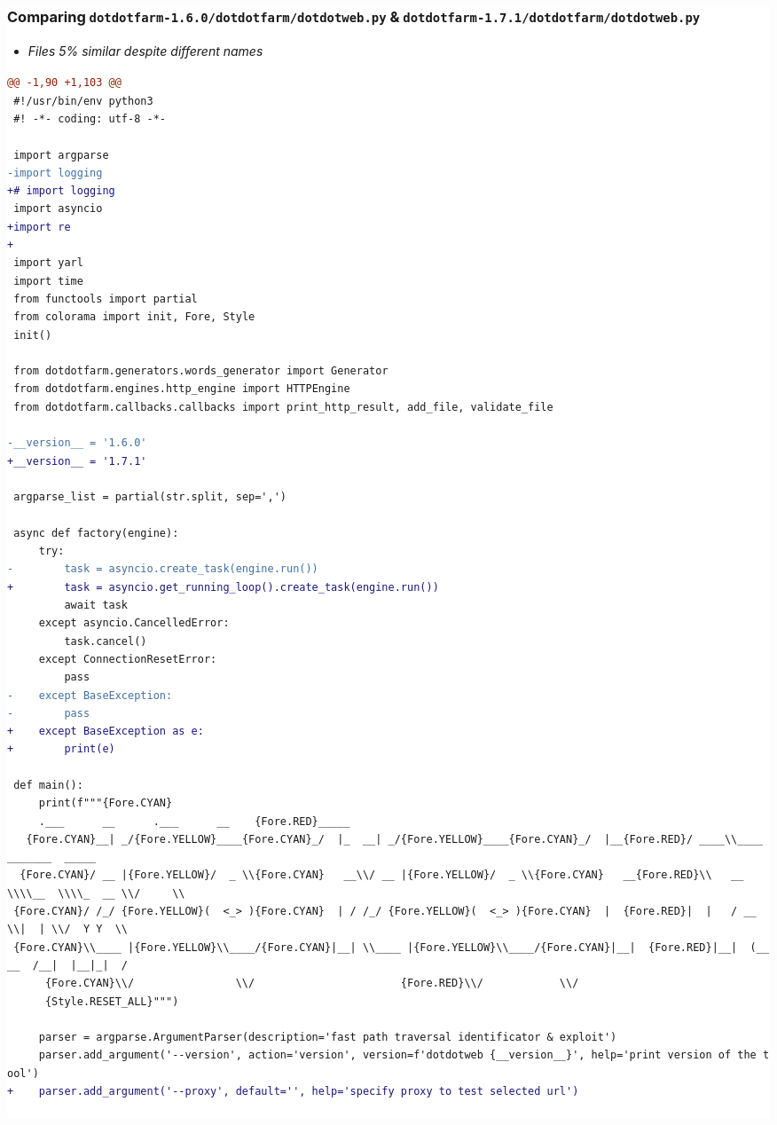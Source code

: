 ### Comparing `dotdotfarm-1.6.0/dotdotfarm/dotdotweb.py` & `dotdotfarm-1.7.1/dotdotfarm/dotdotweb.py`

 * *Files 5% similar despite different names*

```diff
@@ -1,90 +1,103 @@
 #!/usr/bin/env python3
 #! -*- coding: utf-8 -*-
 
 import argparse
-import logging
+# import logging
 import asyncio
+import re
+
 import yarl
 import time
 from functools import partial
 from colorama import init, Fore, Style
 init()
 
 from dotdotfarm.generators.words_generator import Generator
 from dotdotfarm.engines.http_engine import HTTPEngine
 from dotdotfarm.callbacks.callbacks import print_http_result, add_file, validate_file
 
-__version__ = '1.6.0'
+__version__ = '1.7.1'
 
 argparse_list = partial(str.split, sep=',')
 
 async def factory(engine):
     try:
-        task = asyncio.create_task(engine.run())
+        task = asyncio.get_running_loop().create_task(engine.run())
         await task
     except asyncio.CancelledError:
         task.cancel()
     except ConnectionResetError:
         pass
-    except BaseException:
-        pass
+    except BaseException as e:
+        print(e)
 
 def main():
     print(f"""{Fore.CYAN}
     .___      __      .___      __    {Fore.RED}_____                      
   {Fore.CYAN}__| _/{Fore.YELLOW}____{Fore.CYAN}_/  |_  __| _/{Fore.YELLOW}____{Fore.CYAN}_/  |__{Fore.RED}/ ____\\____ _______  _____  
  {Fore.CYAN}/ __ |{Fore.YELLOW}/  _ \\{Fore.CYAN}   __\\/ __ |{Fore.YELLOW}/  _ \\{Fore.CYAN}   __{Fore.RED}\\   __\\\\__  \\\\_  __ \\/     \\ 
 {Fore.CYAN}/ /_/ {Fore.YELLOW}(  <_> ){Fore.CYAN}  | / /_/ {Fore.YELLOW}(  <_> ){Fore.CYAN}  |  {Fore.RED}|  |   / __ \\|  | \\/  Y Y  \\
 {Fore.CYAN}\\____ |{Fore.YELLOW}\\____/{Fore.CYAN}|__| \\____ |{Fore.YELLOW}\\____/{Fore.CYAN}|__|  {Fore.RED}|__|  (____  /__|  |__|_|  /
      {Fore.CYAN}\\/                \\/                       {Fore.RED}\\/            \\/ 
      {Style.RESET_ALL}""")
 
     parser = argparse.ArgumentParser(description='fast path traversal identificator & exploit')
     parser.add_argument('--version', action='version', version=f'dotdotweb {__version__}', help='print version of the tool')
+    parser.add_argument('--proxy', default='', help='specify proxy to test selected url')
 
```